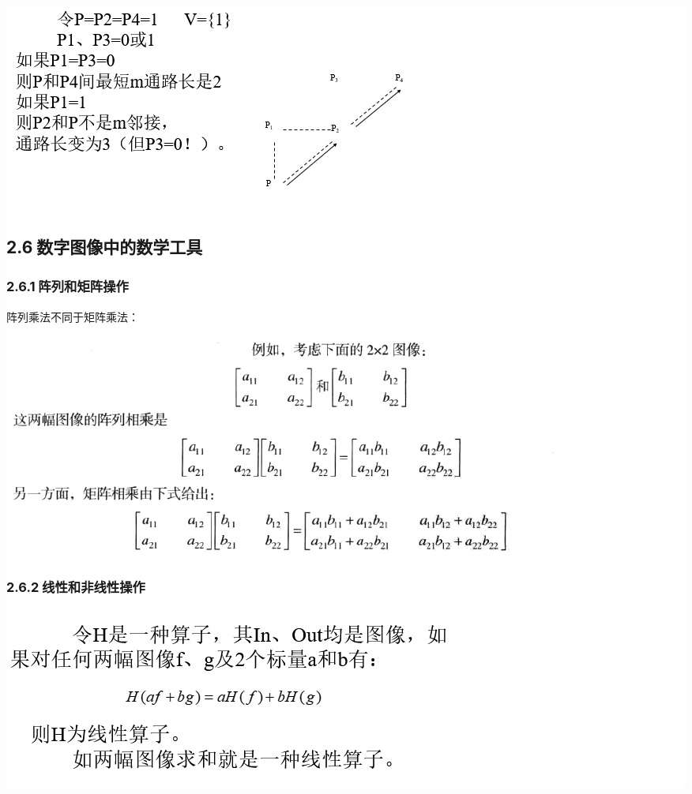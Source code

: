 ![3](数字图像.assets/3.PNG)



## 2.6 数字图像中的数学工具

### 2.6.1 阵列和矩阵操作

阵列乘法不同于矩阵乘法：

![1](数字图像.assets/1.PNG)

### 2.6.2 线性和非线性操作

![2](数字图像.assets/2.PNG)
